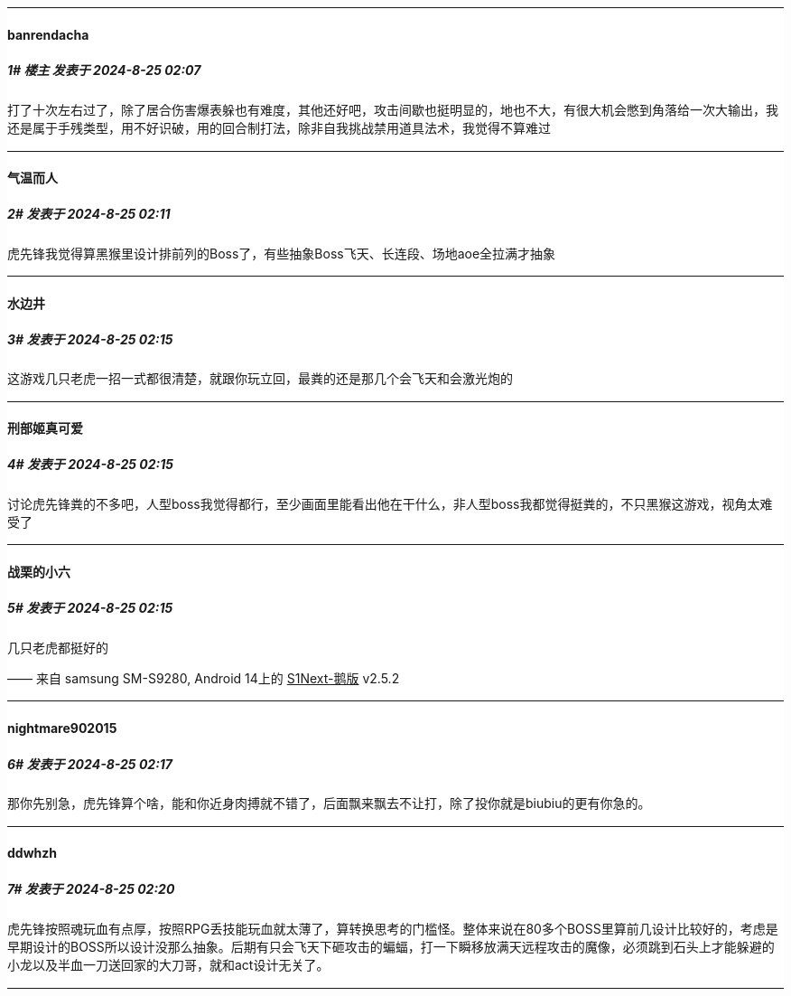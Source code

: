 ﻿
*****

####  banrendacha  
##### 1#       楼主       发表于 2024-8-25 02:07

打了十次左右过了，除了居合伤害爆表躲也有难度，其他还好吧，攻击间歇也挺明显的，地也不大，有很大机会憋到角落给一次大输出，我还是属于手残类型，用不好识破，用的回合制打法，除非自我挑战禁用道具法术，我觉得不算难过

*****

####  气温而人  
##### 2#       发表于 2024-8-25 02:11

虎先锋我觉得算黑猴里设计排前列的Boss了，有些抽象Boss飞天、长连段、场地aoe全拉满才抽象

*****

####  水边井  
##### 3#       发表于 2024-8-25 02:15

这游戏几只老虎一招一式都很清楚，就跟你玩立回，最粪的还是那几个会飞天和会激光炮的

*****

####  刑部姬真可爱  
##### 4#       发表于 2024-8-25 02:15

讨论虎先锋粪的不多吧，人型boss我觉得都行，至少画面里能看出他在干什么，非人型boss我都觉得挺粪的，不只黑猴这游戏，视角太难受了

*****

####  战栗的小六  
##### 5#       发表于 2024-8-25 02:15

几只老虎都挺好的

—— 来自 samsung SM-S9280, Android 14上的 [S1Next-鹅版](https://github.com/ykrank/S1-Next/releases) v2.5.2

*****

####  nightmare902015  
##### 6#       发表于 2024-8-25 02:17

那你先别急，虎先锋算个啥，能和你近身肉搏就不错了，后面飘来飘去不让打，除了投你就是biubiu的更有你急的。

*****

####  ddwhzh  
##### 7#       发表于 2024-8-25 02:20

虎先锋按照魂玩血有点厚，按照RPG丢技能玩血就太薄了，算转换思考的门槛怪。整体来说在80多个BOSS里算前几设计比较好的，考虑是早期设计的BOSS所以设计没那么抽象。后期有只会飞天下砸攻击的蝙蝠，打一下瞬移放满天远程攻击的魔像，必须跳到石头上才能躲避的小龙以及半血一刀送回家的大刀哥，就和act设计无关了。

*****
